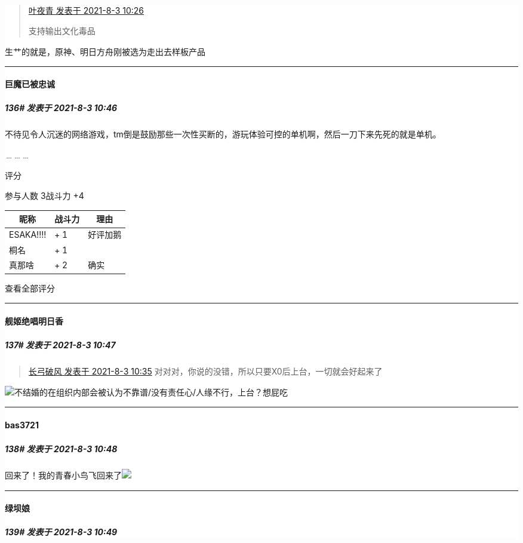 
<blockquote><a href="httphttps://bbs.saraba1st.com/2b/forum.php?mod=redirect&amp;goto=findpost&amp;pid=52217773&amp;ptid=2018845" target="_blank">叶夜青 发表于 2021-8-3 10:26</a>

支持输出文化毒品</blockquote>
生艹的就是，原神、明日方舟刚被选为走出去样板产品


*****

####  巨魔已被忠诚  
##### 136#       发表于 2021-8-3 10:46


不待见令人沉迷的网络游戏，tm倒是鼓励那些一次性买断的，游玩体验可控的单机啊，然后一刀下来先死的就是单机。


﹍﹍﹍

评分


 参与人数 3战斗力 +4

|昵称|战斗力|理由|
|----|---|---|
| ESAKA!!!!| + 1|好评加鹅|
| 桐名| + 1||
| 真那啥| + 2|确实|


查看全部评分


*****

####  舰姬绝唱明日香  
##### 137#       发表于 2021-8-3 10:47


<blockquote><a href="httphttps://bbs.saraba1st.com/2b/forum.php?mod=redirect&amp;goto=findpost&amp;pid=52217931&amp;ptid=2018845" target="_blank">长弓破风 发表于 2021-8-3 10:35</a>
对对对，你说的没错，所以只要X0后上台，一切就会好起来了</blockquote>
<img src="https://static.saraba1st.com/image/smiley/face2017/067.png" referrerpolicy="no-referrer">不结婚的在组织内部会被认为不靠谱/没有责任心/人缘不行，上台？想屁吃


*****

####  bas3721  
##### 138#       发表于 2021-8-3 10:48


回来了！我的青春小鸟飞回来了<img src="https://static.saraba1st.com/image/smiley/face2017/037.png" referrerpolicy="no-referrer">


*****

####  绿坝娘  
##### 139#       发表于 2021-8-3 10:49
